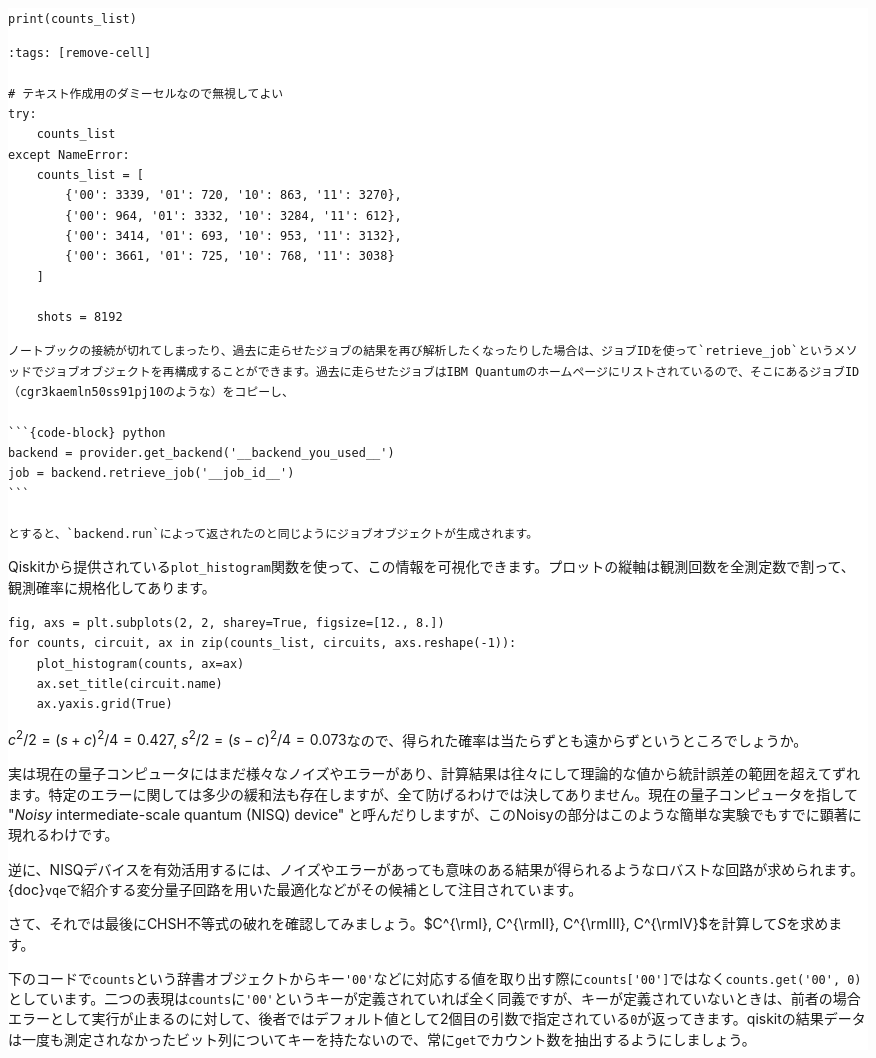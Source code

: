 ```{code-cell} ipython3
print(counts_list)
```

```{code-cell} ipython3
:tags: [remove-cell]

# テキスト作成用のダミーセルなので無視してよい
try:
    counts_list
except NameError:
    counts_list = [
        {'00': 3339, '01': 720, '10': 863, '11': 3270},
        {'00': 964, '01': 3332, '10': 3284, '11': 612},
        {'00': 3414, '01': 693, '10': 953, '11': 3132},
        {'00': 3661, '01': 725, '10': 768, '11': 3038}
    ]

    shots = 8192
```

````{tip}
ノートブックの接続が切れてしまったり、過去に走らせたジョブの結果を再び解析したくなったりした場合は、ジョブIDを使って`retrieve_job`というメソッドでジョブオブジェクトを再構成することができます。過去に走らせたジョブはIBM Quantumのホームページにリストされているので、そこにあるジョブID（cgr3kaemln50ss91pj10のような）をコピーし、

```{code-block} python
backend = provider.get_backend('__backend_you_used__')
job = backend.retrieve_job('__job_id__')
```

とすると、`backend.run`によって返されたのと同じようにジョブオブジェクトが生成されます。
````

Qiskitから提供されている`plot_histogram`関数を使って、この情報を可視化できます。プロットの縦軸は観測回数を全測定数で割って、観測確率に規格化してあります。

```{code-cell} ipython3
fig, axs = plt.subplots(2, 2, sharey=True, figsize=[12., 8.])
for counts, circuit, ax in zip(counts_list, circuits, axs.reshape(-1)):
    plot_histogram(counts, ax=ax)
    ax.set_title(circuit.name)
    ax.yaxis.grid(True)
```

$c^2/2 = (s + c)^2/4 = 0.427$, $s^2/2 = (s - c)^2 / 4 = 0.073$なので、得られた確率は当たらずとも遠からずというところでしょうか。

実は現在の量子コンピュータにはまだ様々なノイズやエラーがあり、計算結果は往々にして理論的な値から統計誤差の範囲を超えてずれます。特定のエラーに関しては多少の緩和法も存在しますが、全て防げるわけでは決してありません。現在の量子コンピュータを指して "*Noisy* intermediate-scale quantum (NISQ) device" と呼んだりしますが、このNoisyの部分はこのような簡単な実験でもすでに顕著に現れるわけです。

逆に、NISQデバイスを有効活用するには、ノイズやエラーがあっても意味のある結果が得られるようなロバストな回路が求められます。{doc}`vqe`で紹介する変分量子回路を用いた最適化などがその候補として注目されています。

さて、それでは最後にCHSH不等式の破れを確認してみましょう。$C^{\rmI}, C^{\rmII}, C^{\rmIII}, C^{\rmIV}$を計算して$S$を求めます。

下のコードで`counts`という辞書オブジェクトからキー`'00'`などに対応する値を取り出す際に`counts['00']`ではなく`counts.get('00', 0)`としています。二つの表現は`counts`に`'00'`というキーが定義されていれば全く同義ですが、キーが定義されていないときは、前者の場合エラーとして実行が止まるのに対して、後者ではデフォルト値として2個目の引数で指定されている`0`が返ってきます。qiskitの結果データは一度も測定されなかったビット列についてキーを持たないので、常に`get`でカウント数を抽出するようにしましょう。


[^mixed_state]: 正確には、状態がケットで表せるのはこのレジスタが他のレジスタとエンタングルしていないときに限られますが、ここでは詳細を割愛します。
[^basis]: ここで言う「基底」は線形代数での意味（basis）で、「線形空間中の任意のベクトルを要素の線形和で表せる最小の集合」です。基底となる量子状態だから「基底状態」と呼びます。化学や量子力学で言うところのエネルギーの最も低い状態「基底状態」（ground state）とは関係ありません。
[^complexarray]: 実際に量子計算のシミュレーションをコンピュータ上で行う時などは、量子レジスタの状態を複素数の配列で表すので、この表記の方がよく対応します。